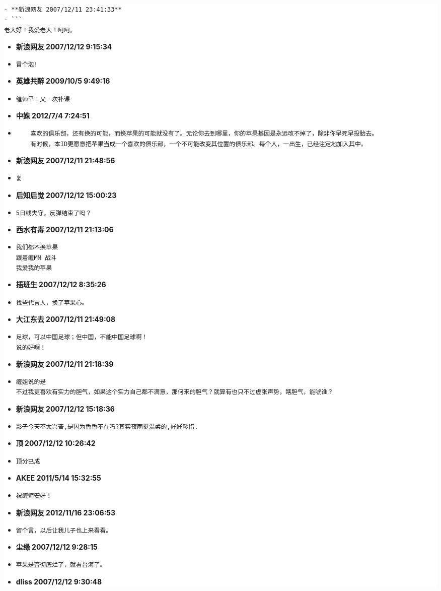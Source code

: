   ```
- **新浪网友 2007/12/11 23:41:33**
- ```
  老大好！我爱老大！呵呵。
  ```
- **新浪网友 2007/12/12 9:15:34**
- ```
  冒个泡!
  ```
- **英雄共醉 2009/10/5 9:49:16**
- ```
  缠师早！又一次补课
  ```
- **中姝 2012/7/4 7:24:51**
- ```
      喜欢的俱乐部，还有换的可能，而换苹果的可能就没有了。无论你去到哪里，你的苹果基因是永远改不掉了，除非你早死早投胎去。
      有时候，本ID更愿意把苹果当成一个喜欢的俱乐部，一个不可能改变其位置的俱乐部。每个人，一出生，已经注定地加入其中。
  ```
- **新浪网友 2007/12/11 21:48:56**
- ```
  复
  ```
- **后知后觉 2007/12/12 15:00:23**
- ```
  5日线失守，反弹结束了吗？
  ```
- **西水有毒 2007/12/11 21:13:06**
- ```
  我们都不换苹果 
  跟着缠MM 战斗
  我爱我的苹果
  ```
- **插班生 2007/12/12 8:35:26**
- ```
  找些代言人，换了苹果心。
  ```
- **大江东去 2007/12/11 21:49:08**
- ```
  足球，可以中国足球；但中国，不能中国足球啊！
  说的好啊！
  ```
- **新浪网友 2007/12/11 21:18:39**
- ```
  缠姐说的是
  不过我更喜欢有实力的胆气，如果这个实力自己都不满意，那何来的胆气？就算有也只不过虚张声势，瞎胆气，能唬谁？
  ```
- **新浪网友 2007/12/12 15:18:36**
- ```
  影子今天不太兴奋,是因为香香不在吗?其实夜雨挺温柔的,好好珍惜.
  ```
- **顶 2007/12/12 10:26:42**
- ```
  顶分已成
  ```
- **AKEE 2011/5/14 15:32:55**
- ```
  祝缠师安好！
  ```
- **新浪网友 2012/11/16 23:06:53**
- ```
  留个言，以后让我儿子也上来看看。
  ```
- **尘缘 2007/12/12 9:28:15**
- ```
  苹果是否彻底烂了，就看台海了。
  ```
- **dliss 2007/12/12 9:30:48**